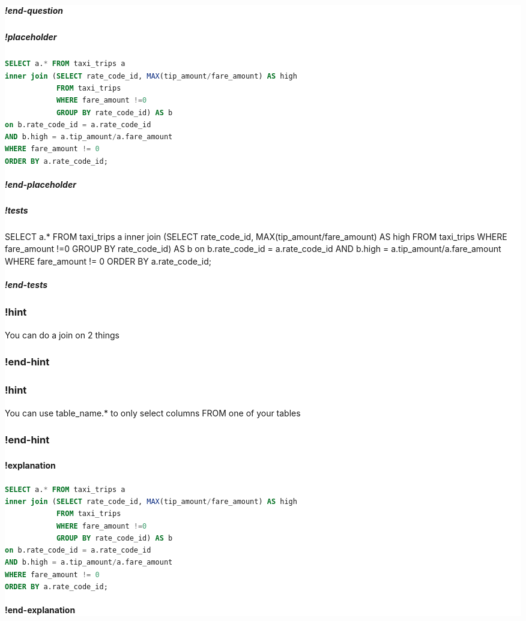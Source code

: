 ##### !end-question

##### !placeholder

```sql
SELECT a.* FROM taxi_trips a
inner join (SELECT rate_code_id, MAX(tip_amount/fare_amount) AS high
			FROM taxi_trips
			WHERE fare_amount !=0
			GROUP BY rate_code_id) AS b
on b.rate_code_id = a.rate_code_id
AND b.high = a.tip_amount/a.fare_amount
WHERE fare_amount != 0
ORDER BY a.rate_code_id;
```

##### !end-placeholder

##### !tests
SELECT a.* FROM taxi_trips a
inner join (SELECT rate_code_id, MAX(tip_amount/fare_amount) AS high
			FROM taxi_trips
			WHERE fare_amount !=0
			GROUP BY rate_code_id) AS b
on b.rate_code_id = a.rate_code_id
AND b.high = a.tip_amount/a.fare_amount
WHERE fare_amount != 0
ORDER BY a.rate_code_id;
##### !end-tests

### !hint
You can do a join on 2 things
### !end-hint

### !hint
You can use table_name.* to only select columns FROM one of your tables
### !end-hint

#### !explanation
```sql
SELECT a.* FROM taxi_trips a
inner join (SELECT rate_code_id, MAX(tip_amount/fare_amount) AS high
			FROM taxi_trips
			WHERE fare_amount !=0
			GROUP BY rate_code_id) AS b
on b.rate_code_id = a.rate_code_id
AND b.high = a.tip_amount/a.fare_amount
WHERE fare_amount != 0
ORDER BY a.rate_code_id;
```
#### !end-explanation
